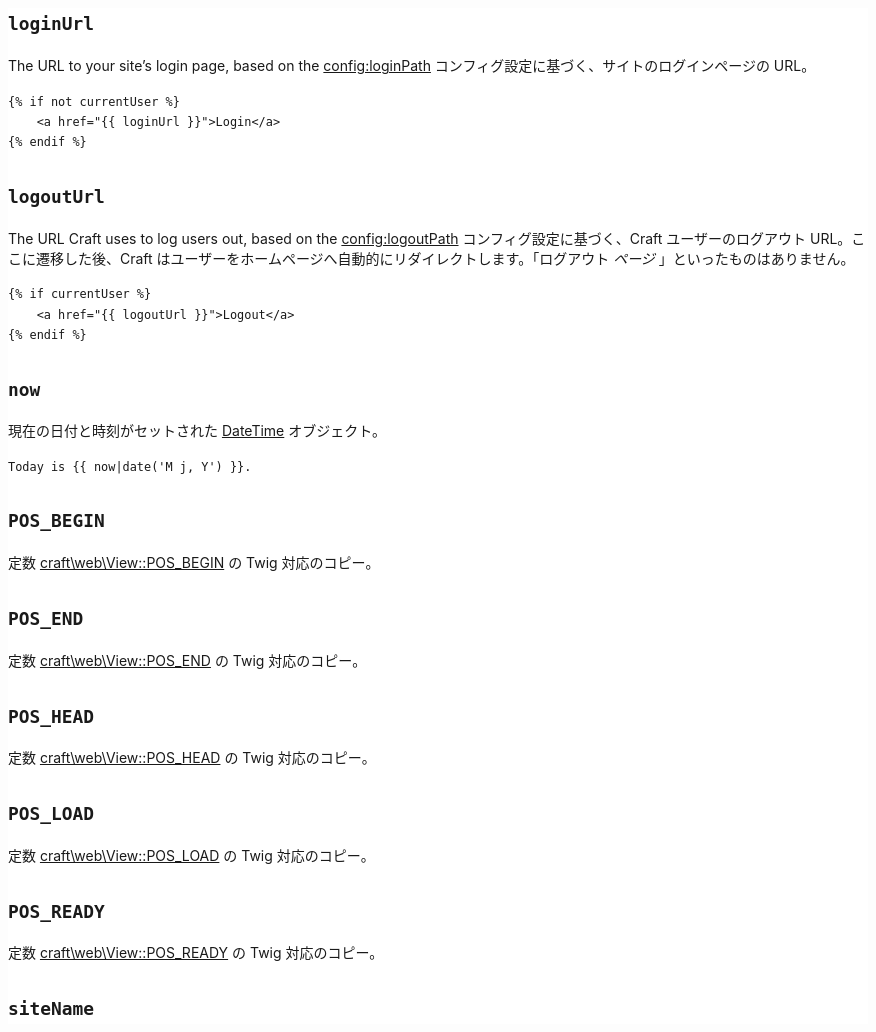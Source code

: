 ## `loginUrl`

The URL to your site’s login page, based on the <config:loginPath> コンフィグ設定に基づく、サイトのログインページの URL。

```twig
{% if not currentUser %}
    <a href="{{ loginUrl }}">Login</a>
{% endif %}
```

## `logoutUrl`

The URL Craft uses to log users out, based on the <config:logoutPath> コンフィグ設定に基づく、Craft ユーザーのログアウト URL。ここに遷移した後、Craft はユーザーをホームページへ自動的にリダイレクトします。「ログアウト _ページ_ 」といったものはありません。

```twig
{% if currentUser %}
    <a href="{{ logoutUrl }}">Logout</a>
{% endif %}
```

## `now`

現在の日付と時刻がセットされた [DateTime](http://php.net/manual/en/class.datetime.php) オブジェクト。

```twig
Today is {{ now|date('M j, Y') }}.
```

## `POS_BEGIN`

定数 [craft\web\View::POS_BEGIN](api:craft\web\View#constants) の Twig 対応のコピー。

## `POS_END`

定数 [craft\web\View::POS_END](api:craft\web\View#constants) の Twig 対応のコピー。

## `POS_HEAD`

定数 [craft\web\View::POS_HEAD](api:craft\web\View#constants) の Twig 対応のコピー。

## `POS_LOAD`

定数 [craft\web\View::POS_LOAD](api:craft\web\View#constants) の Twig 対応のコピー。

## `POS_READY`

定数 [craft\web\View::POS_READY](api:craft\web\View#constants) の Twig 対応のコピー。

## `siteName`
